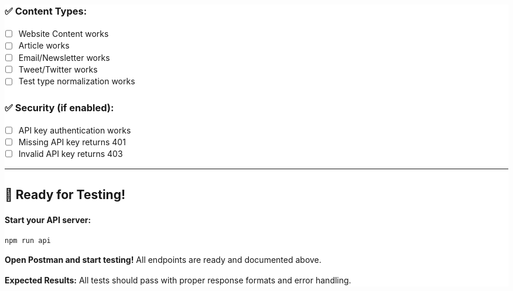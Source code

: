 ### **✅ Content Types:**
- [ ] Website Content works
- [ ] Article works
- [ ] Email/Newsletter works
- [ ] Tweet/Twitter works
- [ ] Test type normalization works

### **✅ Security (if enabled):**
- [ ] API key authentication works
- [ ] Missing API key returns 401
- [ ] Invalid API key returns 403

---

## 🎉 Ready for Testing!

**Start your API server:**
```bash
npm run api
```

**Open Postman and start testing!** All endpoints are ready and documented above.

**Expected Results:** All tests should pass with proper response formats and error handling.
